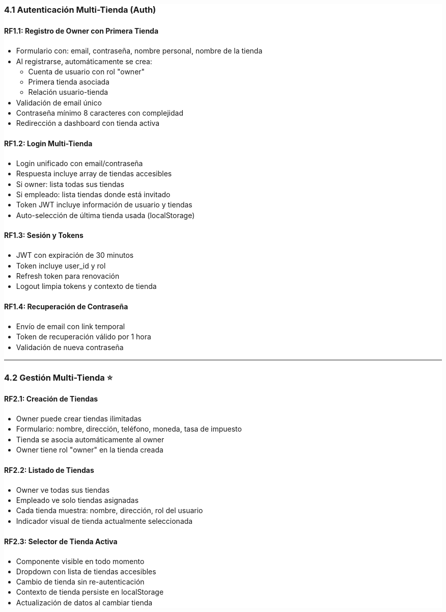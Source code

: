 ### 4.1 Autenticación Multi-Tienda (Auth)

#### RF1.1: Registro de Owner con Primera Tienda
- Formulario con: email, contraseña, nombre personal, nombre de la tienda
- Al registrarse, automáticamente se crea:
  - Cuenta de usuario con rol "owner"
  - Primera tienda asociada
  - Relación usuario-tienda
- Validación de email único
- Contraseña mínimo 8 caracteres con complejidad
- Redirección a dashboard con tienda activa

#### RF1.2: Login Multi-Tienda
- Login unificado con email/contraseña
- Respuesta incluye array de tiendas accesibles
- Si owner: lista todas sus tiendas
- Si empleado: lista tiendas donde está invitado
- Token JWT incluye información de usuario y tiendas
- Auto-selección de última tienda usada (localStorage)

#### RF1.3: Sesión y Tokens
- JWT con expiración de 30 minutos
- Token incluye user_id y rol
- Refresh token para renovación
- Logout limpia tokens y contexto de tienda

#### RF1.4: Recuperación de Contraseña
- Envío de email con link temporal
- Token de recuperación válido por 1 hora
- Validación de nueva contraseña

---

### 4.2 Gestión Multi-Tienda ⭐

#### RF2.1: Creación de Tiendas
- Owner puede crear tiendas ilimitadas
- Formulario: nombre, dirección, teléfono, moneda, tasa de impuesto
- Tienda se asocia automáticamente al owner
- Owner tiene rol "owner" en la tienda creada

#### RF2.2: Listado de Tiendas
- Owner ve todas sus tiendas
- Empleado ve solo tiendas asignadas
- Cada tienda muestra: nombre, dirección, rol del usuario
- Indicador visual de tienda actualmente seleccionada

#### RF2.3: Selector de Tienda Activa
- Componente visible en todo momento
- Dropdown con lista de tiendas accesibles
- Cambio de tienda sin re-autenticación
- Contexto de tienda persiste en localStorage
- Actualización de datos al cambiar tienda
